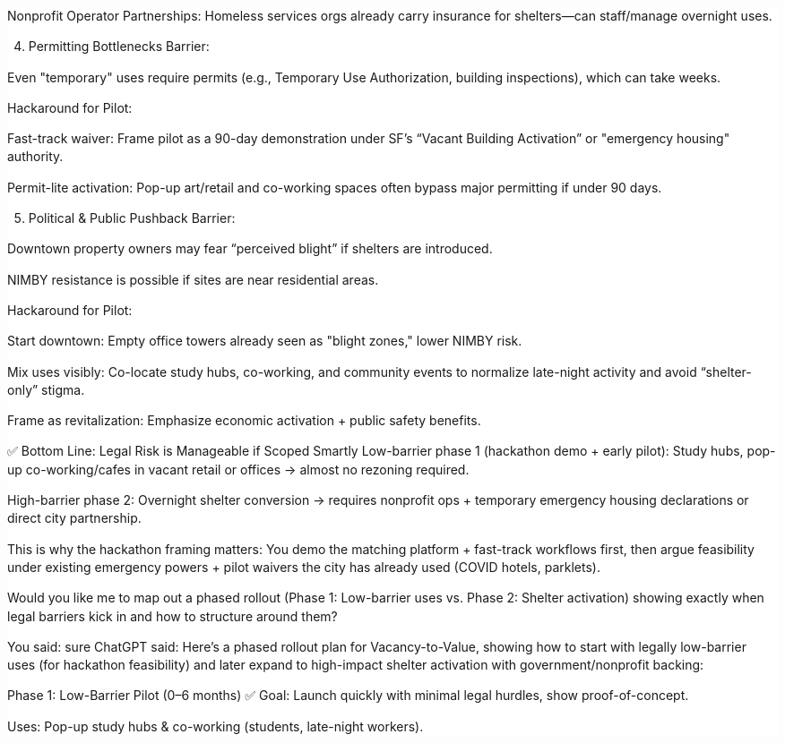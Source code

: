Nonprofit Operator Partnerships: Homeless services orgs already carry insurance for shelters—can staff/manage overnight uses.

4. Permitting Bottlenecks
Barrier:

Even "temporary" uses require permits (e.g., Temporary Use Authorization, building inspections), which can take weeks.

Hackaround for Pilot:

Fast-track waiver: Frame pilot as a 90-day demonstration under SF’s “Vacant Building Activation” or "emergency housing" authority.

Permit-lite activation: Pop-up art/retail and co-working spaces often bypass major permitting if under 90 days.

5. Political & Public Pushback
Barrier:

Downtown property owners may fear “perceived blight” if shelters are introduced.

NIMBY resistance is possible if sites are near residential areas.

Hackaround for Pilot:

Start downtown: Empty office towers already seen as "blight zones," lower NIMBY risk.

Mix uses visibly: Co-locate study hubs, co-working, and community events to normalize late-night activity and avoid “shelter-only” stigma.

Frame as revitalization: Emphasize economic activation + public safety benefits.

✅ Bottom Line: Legal Risk is Manageable if Scoped Smartly
Low-barrier phase 1 (hackathon demo + early pilot): Study hubs, pop-up co-working/cafes in vacant retail or offices → almost no rezoning required.

High-barrier phase 2: Overnight shelter conversion → requires nonprofit ops + temporary emergency housing declarations or direct city partnership.

This is why the hackathon framing matters: You demo the matching platform + fast-track workflows first, then argue feasibility under existing emergency powers + pilot waivers the city has already used (COVID hotels, parklets).

Would you like me to map out a phased rollout (Phase 1: Low-barrier uses vs. Phase 2: Shelter activation) showing exactly when legal barriers kick in and how to structure around them?

You said:
sure
ChatGPT said:
Here’s a phased rollout plan for Vacancy-to-Value, showing how to start with legally low-barrier uses (for hackathon feasibility) and later expand to high-impact shelter activation with government/nonprofit backing:

Phase 1: Low-Barrier Pilot (0–6 months)
✅ Goal: Launch quickly with minimal legal hurdles, show proof-of-concept.

Uses:
Pop-up study hubs & co-working (students, late-night workers).
